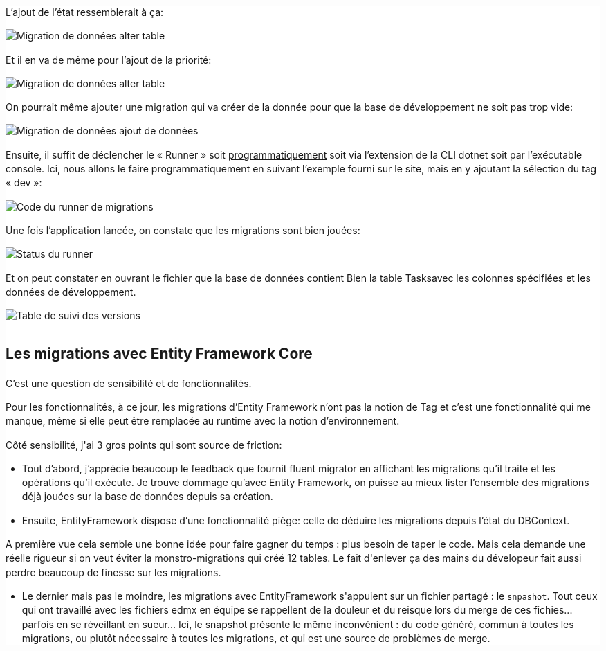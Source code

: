 L’ajout de l’état ressemblerait à ça:

![Migration de données alter table](migration-de-bdd-avec-fluent-migrator/image-26.png)

Et il en va de même pour l’ajout de la priorité:

![Migration de données alter table](migration-de-bdd-avec-fluent-migrator/image-25.png)

On pourrait même ajouter une migration qui va créer de la donnée pour que la base de développement ne soit pas trop vide:

![Migration de données ajout de données](migration-de-bdd-avec-fluent-migrator/image-27.png)

Ensuite, il suffit de déclencher le « Runner » soit [programmatiquement](https://fluentmigrator.github.io/articles/migration-runners.html#in-process) soit via l’extension de la CLI dotnet soit par l’exécutable console. Ici, nous allons le faire programmatiquement en suivant l’exemple fourni sur le site, mais en y ajoutant la sélection du tag « dev »:

![Code du runner de migrations](migration-de-bdd-avec-fluent-migrator/image-28.png)

Une fois l’application lancée, on constate que les migrations sont bien jouées:

![Status du runner](migration-de-bdd-avec-fluent-migrator/image-29.png)

Et on peut constater en ouvrant le fichier que la base de données contient Bien la table Tasksavec les colonnes spécifiées et les données de développement.

![Table de suivi des versions](migration-de-bdd-avec-fluent-migrator/image-30.png)

## Les migrations avec Entity Framework Core

C’est une question de sensibilité et de fonctionnalités.

Pour les fonctionnalités, à ce jour, les migrations d’Entity Framework n’ont pas la notion de Tag et c’est une fonctionnalité qui me manque, même si elle peut être remplacée au runtime avec la notion d’environnement.

Côté sensibilité, j'ai 3 gros points qui sont source de friction:

- Tout d’abord, j’apprécie beaucoup le feedback que fournit fluent migrator en affichant les migrations qu’il traite et les opérations qu’il exécute. Je trouve dommage qu’avec Entity Framework, on puisse au mieux lister l’ensemble des migrations déjà jouées sur la base de données depuis sa création.

- Ensuite, EntityFramework dispose d’une fonctionnalité piège: celle de déduire les migrations depuis l’état du DBContext.

A première vue cela semble une bonne idée pour faire gagner du temps : plus besoin de taper le code. Mais cela demande une réelle rigueur si on veut éviter la monstro-migrations qui créé 12 tables. Le fait d'enlever ça des mains du dévelopeur fait aussi perdre beaucoup de finesse sur les migrations.

- Le dernier mais pas le moindre, les migrations avec EntityFramework s'appuient sur un fichier partagé : le `snpashot`. Tout ceux qui ont travaillé avec les fichiers edmx en équipe se rappellent de la douleur et du reisque lors du merge de ces fichies... parfois en se réveillant en sueur... Ici, le snapshot présente le même inconvénient : du code généré, commun à toutes les migrations, ou plutôt nécessaire à toutes les migrations, et qui est une source de problèmes de merge.
